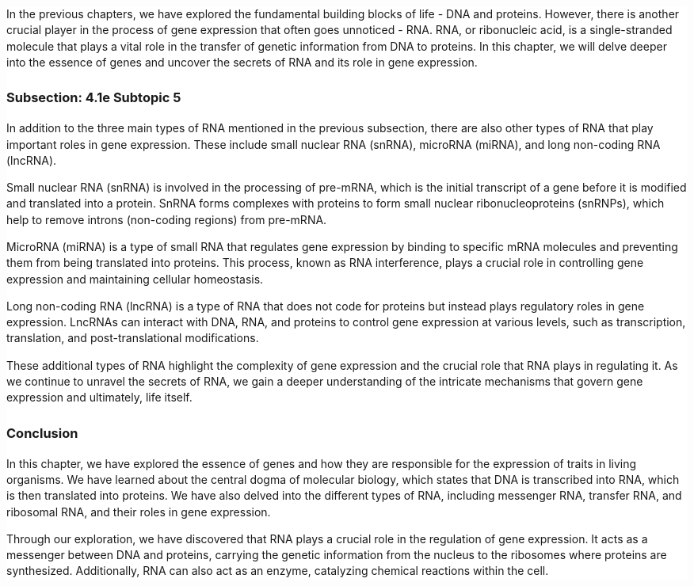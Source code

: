 

In the previous chapters, we have explored the fundamental building blocks of life - DNA and proteins. However, there is another crucial player in the process of gene expression that often goes unnoticed - RNA. RNA, or ribonucleic acid, is a single-stranded molecule that plays a vital role in the transfer of genetic information from DNA to proteins. In this chapter, we will delve deeper into the essence of genes and uncover the secrets of RNA and its role in gene expression.



### Subsection: 4.1e Subtopic 5



In addition to the three main types of RNA mentioned in the previous subsection, there are also other types of RNA that play important roles in gene expression. These include small nuclear RNA (snRNA), microRNA (miRNA), and long non-coding RNA (lncRNA).



Small nuclear RNA (snRNA) is involved in the processing of pre-mRNA, which is the initial transcript of a gene before it is modified and translated into a protein. SnRNA forms complexes with proteins to form small nuclear ribonucleoproteins (snRNPs), which help to remove introns (non-coding regions) from pre-mRNA.



MicroRNA (miRNA) is a type of small RNA that regulates gene expression by binding to specific mRNA molecules and preventing them from being translated into proteins. This process, known as RNA interference, plays a crucial role in controlling gene expression and maintaining cellular homeostasis.



Long non-coding RNA (lncRNA) is a type of RNA that does not code for proteins but instead plays regulatory roles in gene expression. LncRNAs can interact with DNA, RNA, and proteins to control gene expression at various levels, such as transcription, translation, and post-translational modifications.



These additional types of RNA highlight the complexity of gene expression and the crucial role that RNA plays in regulating it. As we continue to unravel the secrets of RNA, we gain a deeper understanding of the intricate mechanisms that govern gene expression and ultimately, life itself.





### Conclusion

In this chapter, we have explored the essence of genes and how they are responsible for the expression of traits in living organisms. We have learned about the central dogma of molecular biology, which states that DNA is transcribed into RNA, which is then translated into proteins. We have also delved into the different types of RNA, including messenger RNA, transfer RNA, and ribosomal RNA, and their roles in gene expression.



Through our exploration, we have discovered that RNA plays a crucial role in the regulation of gene expression. It acts as a messenger between DNA and proteins, carrying the genetic information from the nucleus to the ribosomes where proteins are synthesized. Additionally, RNA can also act as an enzyme, catalyzing chemical reactions within the cell.
